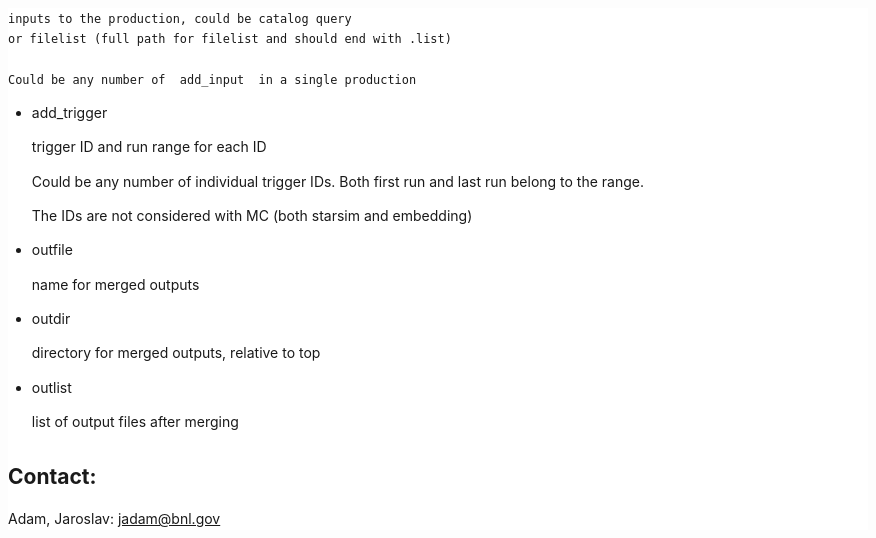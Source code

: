     inputs to the production, could be catalog query
    or filelist (full path for filelist and should end with .list)

    Could be any number of  add_input  in a single production

- add_trigger <trigger ID> <first run> <last run>

    trigger ID and run range for each ID

    Could be any number of individual trigger IDs. Both first run
    and last run belong to the range.

    The IDs are not considered with MC (both starsim and embedding)

- outfile <name>

    name for merged outputs

- outdir <name>

    directory for merged outputs, relative to top

- outlist <name>

    list of output files after merging


## Contact:
Adam, Jaroslav: <jadam@bnl.gov>








